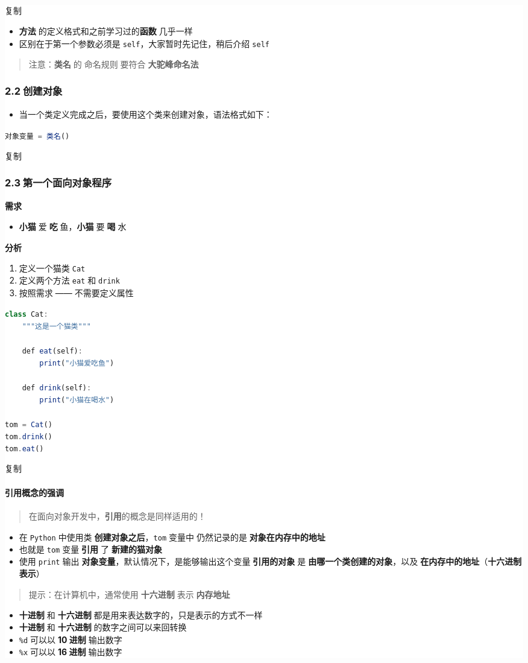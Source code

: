 复制

- **方法** 的定义格式和之前学习过的**函数** 几乎一样
- 区别在于第一个参数必须是 `self`，大家暂时先记住，稍后介绍 `self`

>  注意：**类名** 的 命名规则 要符合 **大驼峰命名法** 

### 2.2 创建对象

- 当一个类定义完成之后，要使用这个类来创建对象，语法格式如下：

```javascript
对象变量 = 类名()
```

复制

### 2.3 第一个面向对象程序

**需求**

- **小猫** 爱 **吃** 鱼，**小猫** 要 **喝** 水

**分析**

1. 定义一个猫类 `Cat`
2. 定义两个方法 `eat` 和 `drink`
3. 按照需求 —— 不需要定义属性

```javascript
class Cat:
    """这是一个猫类"""

    def eat(self):
        print("小猫爱吃鱼")

    def drink(self):
        print("小猫在喝水")

tom = Cat()
tom.drink()
tom.eat()
```

复制

#### 引用概念的强调

>  在面向对象开发中，**引用**的概念是同样适用的！ 

- 在 `Python` 中使用类 **创建对象之后**，`tom` 变量中 仍然记录的是 **对象在内存中的地址**
- 也就是 `tom` 变量 **引用** 了 **新建的猫对象**
- 使用 `print` 输出 **对象变量**，默认情况下，是能够输出这个变量 **引用的对象** 是 **由哪一个类创建的对象**，以及 **在内存中的地址**（**十六进制表示**）

>  提示：在计算机中，通常使用 **十六进制** 表示 **内存地址** 

- **十进制** 和 **十六进制** 都是用来表达数字的，只是表示的方式不一样
- **十进制** 和 **十六进制** 的数字之间可以来回转换
- `%d` 可以以 **10 进制** 输出数字
- `%x` 可以以 **16 进制** 输出数字
